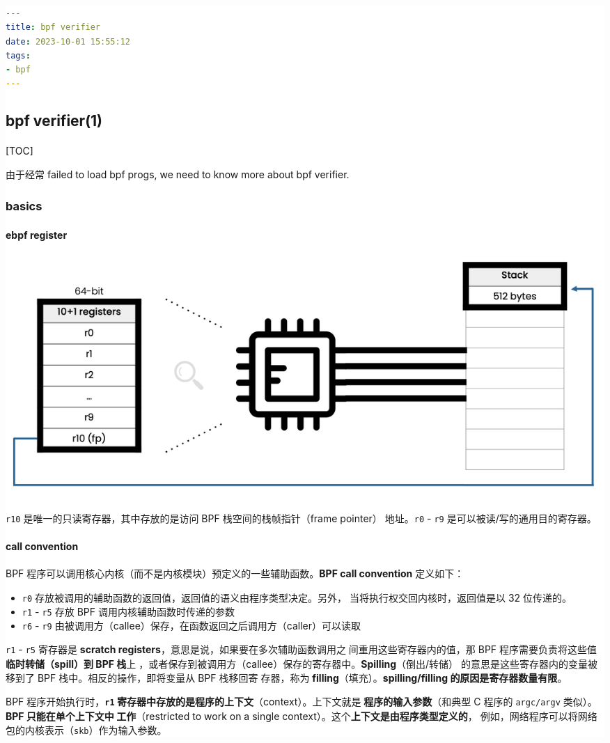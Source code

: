 ```yaml
---
title: bpf verifier
date: 2023-10-01 15:55:12
tags:
- bpf
---
```


## bpf verifier(1)

[TOC]

由于经常 failed to load bpf progs, we need to know more about bpf verifier.

### basics

#### ebpf register

![image-20231001162645701](../figures/image-20231001162645701.png)

`r10` 是唯一的只读寄存器，其中存放的是访问 BPF 栈空间的栈帧指针（frame pointer） 地址。`r0` - `r9` 是可以被读/写的通用目的寄存器。

#### call convention

BPF 程序可以调用核心内核（而不是内核模块）预定义的一些辅助函数。**BPF call convention** 定义如下：

- `r0` 存放被调用的辅助函数的返回值，返回值的语义由程序类型决定。另外， 当将执行权交回内核时，返回值是以 32 位传递的。
- `r1` - `r5` 存放 BPF 调用内核辅助函数时传递的参数
- `r6` - `r9` 由被调用方（callee）保存，在函数返回之后调用方（caller）可以读取

`r1` - `r5` 寄存器是 **scratch registers**，意思是说，如果要在多次辅助函数调用之 间重用这些寄存器内的值，那 BPF 程序需要负责将这些值**临时转储（spill）到 BPF 栈**上 ，或者保存到被调用方（callee）保存的寄存器中。**Spilling**（倒出/转储） 的意思是这些寄存器内的变量被移到了 BPF 栈中。相反的操作，即将变量从 BPF 栈移回寄 存器，称为 **filling**（填充）。**spilling/filling 的原因是寄存器数量有限**。

BPF 程序开始执行时，**`r1` 寄存器中存放的是程序的上下文**（context）。上下文就是 **程序的输入参数**（和典型 C 程序的 `argc/argv` 类似）。**BPF 只能在单个上下文中 工作**（restricted to work on a single context）。这个**上下文是由程序类型定义的**， 例如，网络程序可以将网络包的内核表示（`skb`）作为输入参数。
